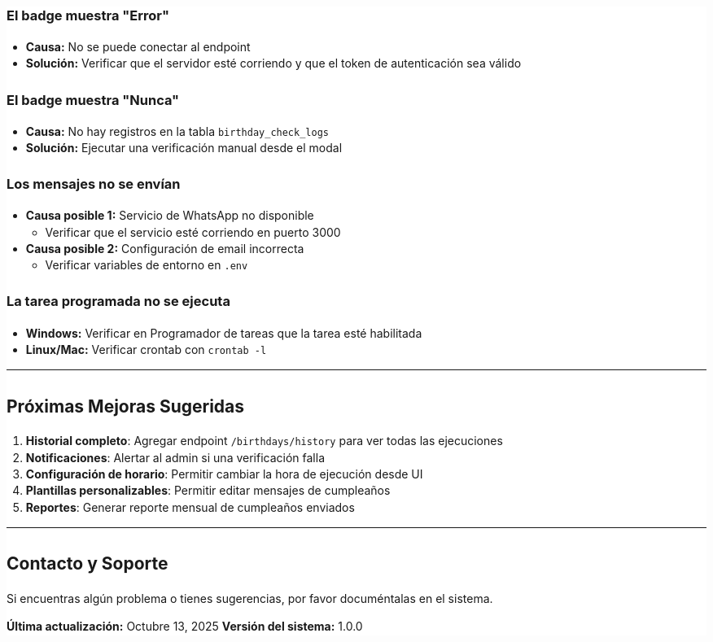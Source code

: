 ### El badge muestra "Error"
- **Causa:** No se puede conectar al endpoint
- **Solución:** Verificar que el servidor esté corriendo y que el token de autenticación sea válido

### El badge muestra "Nunca"
- **Causa:** No hay registros en la tabla `birthday_check_logs`
- **Solución:** Ejecutar una verificación manual desde el modal

### Los mensajes no se envían
- **Causa posible 1:** Servicio de WhatsApp no disponible
  - Verificar que el servicio esté corriendo en puerto 3000
- **Causa posible 2:** Configuración de email incorrecta
  - Verificar variables de entorno en `.env`

### La tarea programada no se ejecuta
- **Windows:** Verificar en Programador de tareas que la tarea esté habilitada
- **Linux/Mac:** Verificar crontab con `crontab -l`

---

## Próximas Mejoras Sugeridas

1. **Historial completo**: Agregar endpoint `/birthdays/history` para ver todas las ejecuciones
2. **Notificaciones**: Alertar al admin si una verificación falla
3. **Configuración de horario**: Permitir cambiar la hora de ejecución desde UI
4. **Plantillas personalizables**: Permitir editar mensajes de cumpleaños
5. **Reportes**: Generar reporte mensual de cumpleaños enviados

---

## Contacto y Soporte

Si encuentras algún problema o tienes sugerencias, por favor documéntalas en el sistema.

**Última actualización:** Octubre 13, 2025
**Versión del sistema:** 1.0.0
